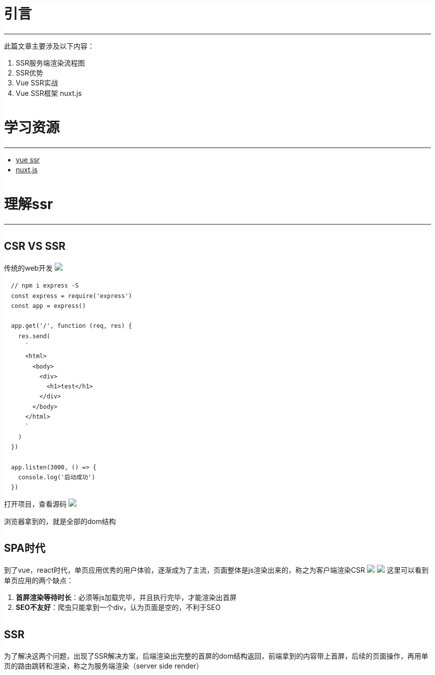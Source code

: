# 引言
***
此篇文章主要涉及以下内容：
1. SSR服务端渲染流程图
2. SSR优势
3. Vue SSR实战
4. Vue SSR框架 nuxt.js
# 学习资源
***
- [vue ssr](https://ssr.vuejs.org/zh/)
- [nuxt.js](https://zh.nuxtjs.org/)
# 理解ssr
***
## CSR VS SSR
传统的web开发
![](https://upload-images.jianshu.io/upload_images/15424855-e7c88d588e24d37a.png?imageMogr2/auto-orient/strip%7CimageView2/2/w/1240)
```
  // npm i express -S
  const express = require('express')
  const app = express()

  app.get('/', function (req, res) {
    res.send(
      `
      <html>
        <body>
          <div>
            <h1>test</h1>
          </div>
        </body>
      </html>
      `
    )
  })

  app.listen(3000, () => {
    console.log('启动成功')
  })
```
打开项目，查看源码
![](https://upload-images.jianshu.io/upload_images/15424855-c28fb5edc1da8d74.png?imageMogr2/auto-orient/strip%7CimageView2/2/w/1240)

浏览器拿到的，就是全部的dom结构
## SPA时代
到了vue，react时代，单页应用优秀的用户体验，逐渐成为了主流，页面整体是js渲染出来的，称之为客户端渲染CSR
![](https://upload-images.jianshu.io/upload_images/15424855-76700b7a7c1363bf.png?imageMogr2/auto-orient/strip%7CimageView2/2/w/1240)
![](https://upload-images.jianshu.io/upload_images/15424855-d34ea47484c9243f.png?imageMogr2/auto-orient/strip%7CimageView2/2/w/1240)
这里可以看到单页应用的两个缺点：
1. **首屏渲染等待时长**：必须等js加载完毕，并且执行完毕，才能渲染出首屏
2. **SEO不友好**：爬虫只能拿到一个div，认为页面是空的，不利于SEO
## SSR
为了解决这两个问题，出现了SSR解决方案，后端渲染出完整的首屏的dom结构返回，前端拿到的内容带上首屏，后续的页面操作，再用单页的路由跳转和渲染，称之为服务端渲染（server side render）
